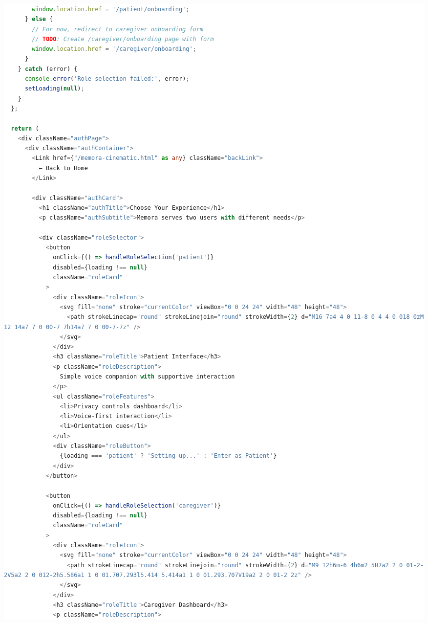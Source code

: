 ```typescript
        window.location.href = '/patient/onboarding';
      } else {
        // For now, redirect to caregiver onboarding form
        // TODO: Create /caregiver/onboarding page with form
        window.location.href = '/caregiver/onboarding';
      }
    } catch (error) {
      console.error('Role selection failed:', error);
      setLoading(null);
    }
  };

  return (
    <div className="authPage">
      <div className="authContainer">
        <Link href={"/memora-cinematic.html" as any} className="backLink">
          ← Back to Home
        </Link>

        <div className="authCard">
          <h1 className="authTitle">Choose Your Experience</h1>
          <p className="authSubtitle">Memora serves two users with different needs</p>

          <div className="roleSelector">
            <button
              onClick={() => handleRoleSelection('patient')}
              disabled={loading !== null}
              className="roleCard"
            >
              <div className="roleIcon">
                <svg fill="none" stroke="currentColor" viewBox="0 0 24 24" width="48" height="48">
                  <path strokeLinecap="round" strokeLinejoin="round" strokeWidth={2} d="M16 7a4 4 0 11-8 0 4 4 0 018 0zM12 14a7 7 0 00-7 7h14a7 7 0 00-7-7z" />
                </svg>
              </div>
              <h3 className="roleTitle">Patient Interface</h3>
              <p className="roleDescription">
                Simple voice companion with supportive interaction
              </p>
              <ul className="roleFeatures">
                <li>Privacy controls dashboard</li>
                <li>Voice-first interaction</li>
                <li>Orientation cues</li>
              </ul>
              <div className="roleButton">
                {loading === 'patient' ? 'Setting up...' : 'Enter as Patient'}
              </div>
            </button>

            <button
              onClick={() => handleRoleSelection('caregiver')}
              disabled={loading !== null}
              className="roleCard"
            >
              <div className="roleIcon">
                <svg fill="none" stroke="currentColor" viewBox="0 0 24 24" width="48" height="48">
                  <path strokeLinecap="round" strokeLinejoin="round" strokeWidth={2} d="M9 12h6m-6 4h6m2 5H7a2 2 0 01-2-2V5a2 2 0 012-2h5.586a1 1 0 01.707.293l5.414 5.414a1 1 0 01.293.707V19a2 2 0 01-2 2z" />
                </svg>
              </div>
              <h3 className="roleTitle">Caregiver Dashboard</h3>
              <p className="roleDescription">
```